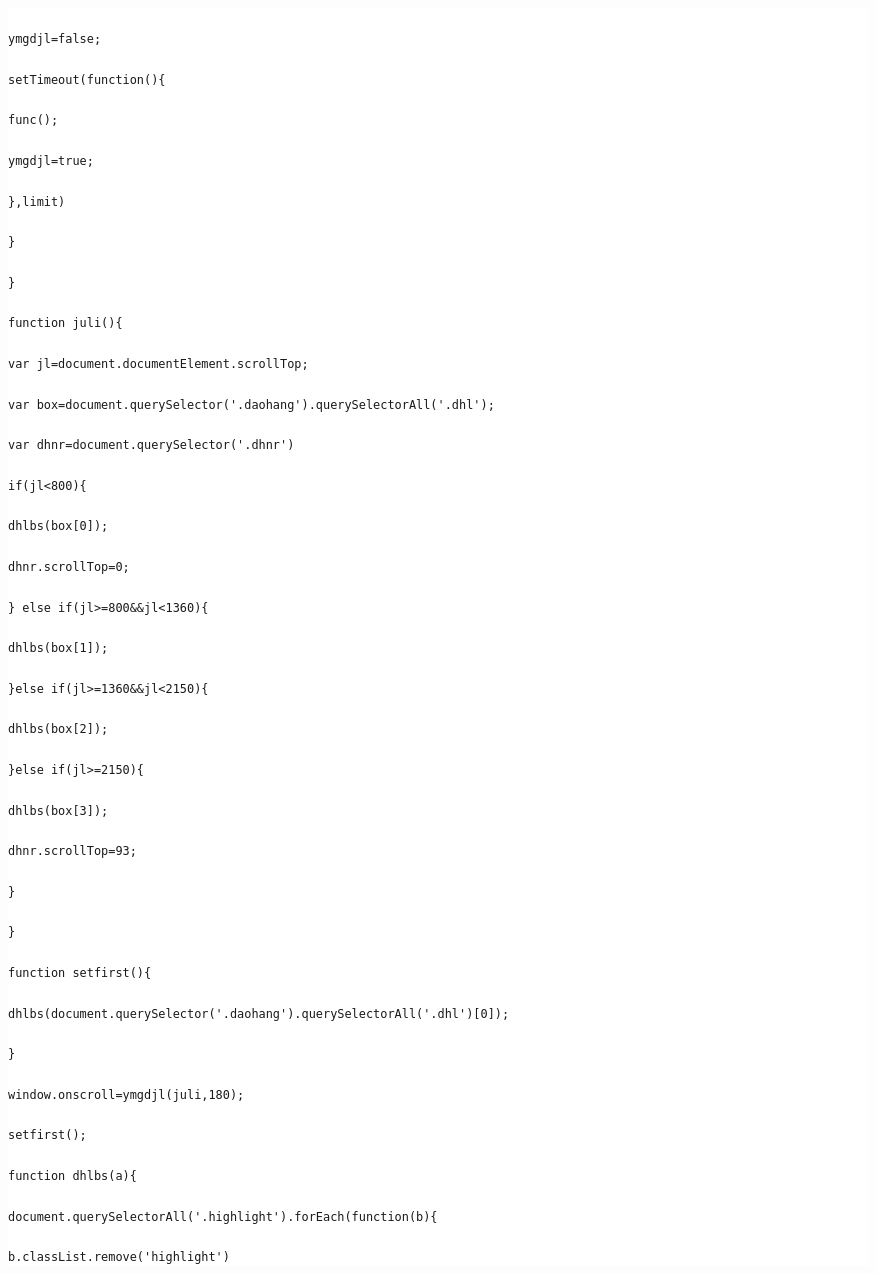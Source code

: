 ```

ymgdjl=false;

setTimeout(function(){

func();

ymgdjl=true;

},limit)

}

}

function juli(){

var jl=document.documentElement.scrollTop;

var box=document.querySelector('.daohang').querySelectorAll('.dhl');

var dhnr=document.querySelector('.dhnr')

if(jl<800){

dhlbs(box[0]);

dhnr.scrollTop=0;

} else if(jl>=800&&jl<1360){

dhlbs(box[1]);

}else if(jl>=1360&&jl<2150){

dhlbs(box[2]);

}else if(jl>=2150){

dhlbs(box[3]);

dhnr.scrollTop=93;

}

}

function setfirst(){

dhlbs(document.querySelector('.daohang').querySelectorAll('.dhl')[0]);

}

window.onscroll=ymgdjl(juli,180);

setfirst();

function dhlbs(a){

document.querySelectorAll('.highlight').forEach(function(b){

b.classList.remove('highlight')

```
